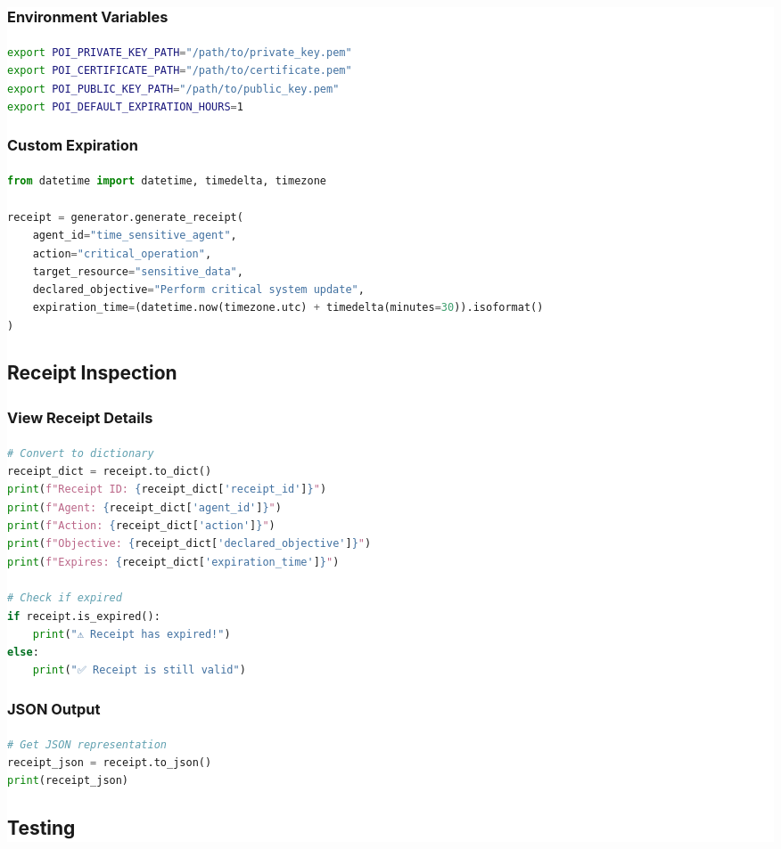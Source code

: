 ### Environment Variables

```bash
export POI_PRIVATE_KEY_PATH="/path/to/private_key.pem"
export POI_CERTIFICATE_PATH="/path/to/certificate.pem"
export POI_PUBLIC_KEY_PATH="/path/to/public_key.pem"
export POI_DEFAULT_EXPIRATION_HOURS=1
```

### Custom Expiration

```python
from datetime import datetime, timedelta, timezone

receipt = generator.generate_receipt(
    agent_id="time_sensitive_agent",
    action="critical_operation",
    target_resource="sensitive_data",
    declared_objective="Perform critical system update",
    expiration_time=(datetime.now(timezone.utc) + timedelta(minutes=30)).isoformat()
)
```

## Receipt Inspection

### View Receipt Details

```python
# Convert to dictionary
receipt_dict = receipt.to_dict()
print(f"Receipt ID: {receipt_dict['receipt_id']}")
print(f"Agent: {receipt_dict['agent_id']}")
print(f"Action: {receipt_dict['action']}")
print(f"Objective: {receipt_dict['declared_objective']}")
print(f"Expires: {receipt_dict['expiration_time']}")

# Check if expired
if receipt.is_expired():
    print("⚠️ Receipt has expired!")
else:
    print("✅ Receipt is still valid")
```

### JSON Output

```python
# Get JSON representation
receipt_json = receipt.to_json()
print(receipt_json)
```

## Testing
